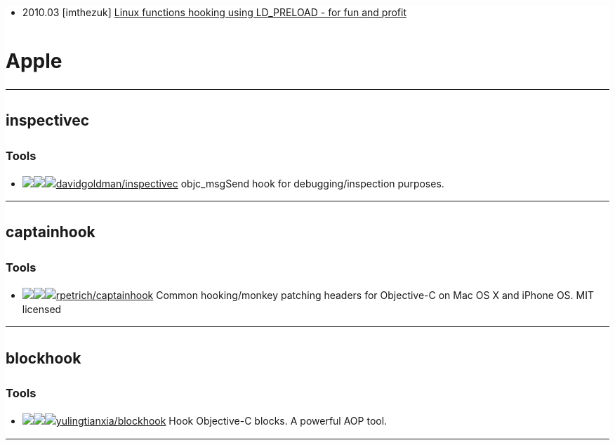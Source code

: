 - 2010.03 [imthezuk] [Linux functions hooking using LD_PRELOAD - for fun and profit](https://imthezuk.blogspot.com/2010/03/easy-hooking-for-logging-purposes-with.html)


# <a id="55f6189e26849b3daab8d76f5ec868a3"></a>Apple


***


## <a id="ab912772028a97555413c805be41abf9"></a>inspectivec


### <a id="dff0566feeb6e321cd31dacf9478d6a4"></a>Tools


- ![](https://img.shields.io/github/stars/davidgoldman/inspectivec)![](https://img.shields.io/github/last-commit/davidgoldman/inspectivec)![](https://img.shields.io/github/languages/top/davidgoldman/inspectivec)[davidgoldman/inspectivec](https://github.com/davidgoldman/inspectivec) objc_msgSend hook for debugging/inspection purposes.




***


## <a id="22eb97e050393fadd7cc2da6f2527f1a"></a>captainhook


### <a id="04bfe6387f61b8e07170308f8e20c115"></a>Tools


- ![](https://img.shields.io/github/stars/rpetrich/captainhook)![](https://img.shields.io/github/last-commit/rpetrich/captainhook)![](https://img.shields.io/github/languages/top/rpetrich/captainhook)[rpetrich/captainhook](https://github.com/rpetrich/captainhook) Common hooking/monkey patching headers for Objective-C on Mac OS X and iPhone OS. MIT licensed




***


## <a id="d22ce067c1e37bf1f5baedc3c18da5ff"></a>blockhook


### <a id="8cd390f72bbe10e26acde30ec42a6ddc"></a>Tools


- ![](https://img.shields.io/github/stars/yulingtianxia/blockhook)![](https://img.shields.io/github/last-commit/yulingtianxia/blockhook)![](https://img.shields.io/github/languages/top/yulingtianxia/blockhook)[yulingtianxia/blockhook](https://github.com/yulingtianxia/blockhook) Hook Objective-C blocks. A powerful AOP tool.




***
